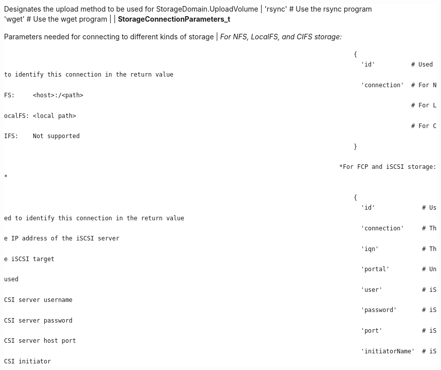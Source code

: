  Designates the upload method to be used for StorageDomain.UploadVolume                         |   'rsync'  # Use the rsync program                                                                                                                                                                          
                                                                                                       'wget'   # Use the wget program                                                                                                                                                                        |
| **StorageConnectionParameters_t**                                                            

 Parameters needed for connecting to different kinds of storage                                 | *For NFS, LocalFS, and CIFS storage:*                                                                                                                                                                       

                                                                                                     {                                                                                                                                                                                                        
                                                                                                       'id'          # Used to identify this connection in the return value                                                                                                                                   
                                                                                                       'connection'  # For NFS:     <host>:/<path>                                                                                                                                                            
                                                                                                                     # For LocalFS: <local path>                                                                                                                                                              
                                                                                                                     # For CIFS:    Not supported                                                                                                                                                             
                                                                                                     }                                                                                                                                                                                                        

                                                                                                 *For FCP and iSCSI storage:*                                                                                                                                                                                 

                                                                                                     {                                                                                                                                                                                                        
                                                                                                       'id'             # Used to identify this connection in the return value                                                                                                                                
                                                                                                       'connection'     # The IP address of the iSCSI server                                                                                                                                                  
                                                                                                       'iqn'            # The iSCSI target                                                                                                                                                                    
                                                                                                       'portal'         # Unused                                                                                                                                                                              
                                                                                                       'user'           # iSCSI server username                                                                                                                                                               
                                                                                                       'password'       # iSCSI server password                                                                                                                                                               
                                                                                                       'port'           # iSCSI server host port                                                                                                                                                              
                                                                                                       'initiatorName'  # iSCSI initiator                                                                                                                                                                     